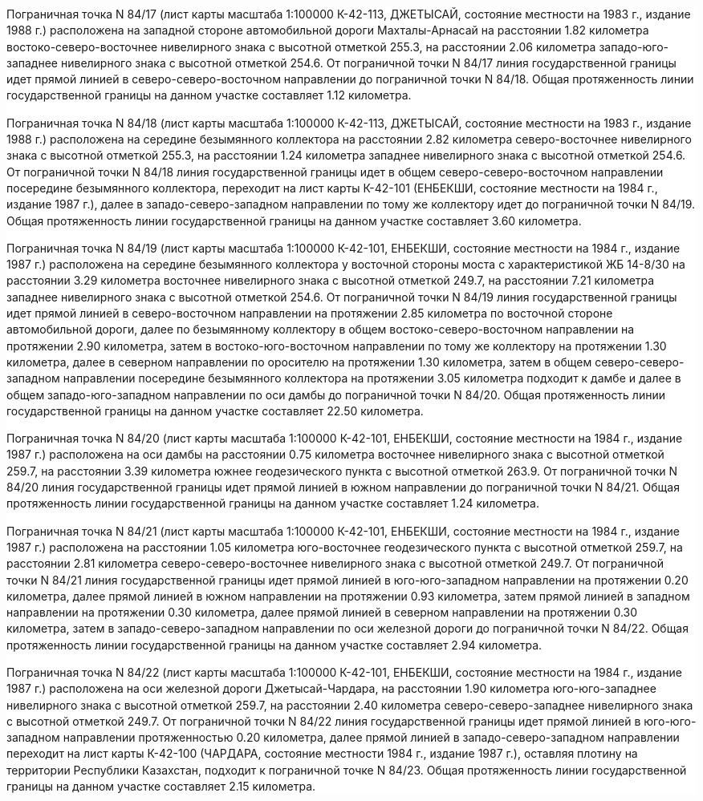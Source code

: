 Пограничная точка N 84/17 (лист карты масштаба 1:100000 К-42-113, ДЖЕТЫСАЙ, состояние местности на 1983 г., издание 1988 г.) расположена на западной стороне автомобильной дороги Махталы-Арнасай на расстоянии 1.82 километра востоко-северо-восточнее нивелирного знака с высотной отметкой 255.3, на расстоянии 2.06 километра западо-юго-западнее нивелирного знака с высотной отметкой 254.6. От пограничной точки N 84/17 линия государственной границы идет прямой линией в северо-северо-восточном направлении до пограничной точки N 84/18. Общая протяженность линии государственной границы на данном участке составляет 1.12 километра.

Пограничная точка N 84/18 (лист карты масштаба 1:100000 К-42-113, ДЖЕТЫСАЙ, состояние местности на 1983 г., издание 1988 г.) расположена на середине безымянного коллектора на расстоянии 2.82 километра северо-восточнее нивелирного знака с высотной отметкой 255.3, на расстоянии 1.24 километра западнее нивелирного знака с высотной отметкой 254.6. От пограничной точки N 84/18 линия государственной границы идет в общем северо-северо-восточном направлении посередине безымянного коллектора, переходит на лист карты К-42-101 (ЕНБЕКШИ, состояние местности на 1984 г., издание 1987 г.), далее в западо-северо-западном направлении по тому же коллектору идет до пограничной точки N 84/19. Общая протяженность линии государственной границы на данном участке составляет 3.60 километра.

Пограничная точка N 84/19 (лист карты масштаба 1:100000 К-42-101, ЕНБЕКШИ, состояние местности на 1984 г., издание 1987 г.) расположена на середине безымянного коллектора у восточной стороны моста с характеристикой ЖБ 14-8/30 на расстоянии 3.29 километра восточнее нивелирного знака с высотной отметкой 249.7, на расстоянии 7.21 километра западнее нивелирного знака с высотной отметкой 254.6. От пограничной точки N 84/19 линия государственной границы идет прямой линией в северо-восточном направлении на протяжении 2.85 километра по восточной стороне автомобильной дороги, далее по безымянному коллектору в общем востоко-северо-восточном направлении на протяжении 2.90 километра, затем в востоко-юго-восточном направлении по тому же коллектору на протяжении 1.30 километра, далее в северном направлении по оросителю на протяжении 1.30 километра, затем в общем северо-северо-западном направлении посередине безымянного коллектора на протяжении 3.05 километра подходит к дамбе и далее в общем западо-юго-западном направлении по оси дамбы до пограничной точки N 84/20. Общая протяженность линии государственной границы на данном участке составляет 22.50 километра.

Пограничная точка N 84/20 (лист карты масштаба 1:100000 К-42-101, ЕНБЕКШИ, состояние местности на 1984 г., издание 1987 г.) расположена на оси дамбы на расстоянии 0.75 километра восточнее нивелирного знака с высотной отметкой 259.7, на расстоянии 3.39 километра южнее геодезического пункта с высотной отметкой 263.9. От пограничной точки N 84/20 линия государственной границы идет прямой линией в южном направлении до пограничной точки N 84/21. Общая протяженность линии государственной границы на данном участке составляет 1.24 километра.

Пограничная точка N 84/21 (лист карты масштаба 1:100000 К-42-101, ЕНБЕКШИ, состояние местности на 1984 г., издание 1987 г.) расположена на расстоянии 1.05 километра юго-восточнее геодезического пункта с высотной отметкой 259.7, на расстоянии 2.81 километра северо-северо-восточнее нивелирного знака с высотной отметкой 249.7. От пограничной точки N 84/21 линия государственной границы идет прямой линией в юго-юго-западном направлении на протяжении 0.20 километра, далее прямой линией в южном направлении на протяжении 0.93 километра, затем прямой линией в западном направлении на протяжении 0.30 километра, далее прямой линией в северном направлении на протяжении 0.30 километра, затем в западо-северо-западном направлении по оси железной дороги до пограничной точки N 84/22. Общая протяженность линии государственной границы на данном участке составляет 2.94 километра.

Пограничная точка N 84/22 (лист карты масштаба 1:100000 К-42-101, ЕНБЕКШИ, состояние местности на 1984 г., издание 1987 г.) расположена на оси железной дороги Джетысай-Чардара, на расстоянии 1.90 километра юго-юго-западнее нивелирного знака с высотной отметкой 259.7, на расстоянии 2.40 километра северо-северо-западнее нивелирного знака с высотной отметкой 249.7. От пограничной точки N 84/22 линия государственной границы идет прямой линией в юго-юго-западном направлении протяженностью 0.20 километра, далее прямой линией в западо-северо-западном направлении переходит на лист карты К-42-100 (ЧАРДАРА, состояние местности 1984 г., издание 1987 г.), оставляя плотину на территории Республики Казахстан, подходит к пограничной точке N 84/23. Общая протяженность линии государственной границы на данном участке составляет 2.15 километра.

